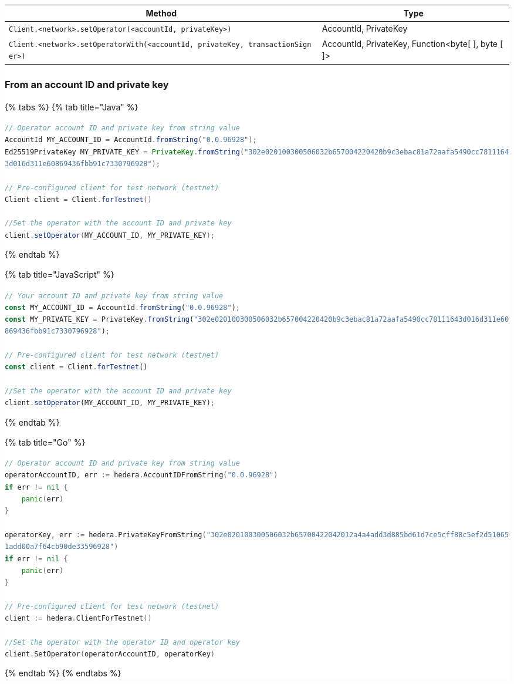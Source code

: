 | Method                                                                                     | Type                                                     |
| ------------------------------------------------------------------------------------------ | -------------------------------------------------------- |
| `Client.<network>.setOperator(<accountId, privateKey>)`                        | AccountId, PrivateKey                                    |
| `Client.<network>.setOperatorWith(<accountId, privateKey, transactionSigner>)` | AccountId, PrivateKey, Function\<byte\[ ], byte \[ ]> |

### From an account ID and private key

{% tabs %}
{% tab title="Java" %}
```java
// Operator account ID and private key from string value
AccountId MY_ACCOUNT_ID = AccountId.fromString("0.0.96928");
Ed25519PrivateKey MY_PRIVATE_KEY = PrivateKey.fromString("302e020100300506032b657004220420b9c3ebac81a72aafa5490cc78111643d016d311e60869436fbb91c7330796928");

// Pre-configured client for test network (testnet)
Client client = Client.forTestnet()

//Set the operator with the account ID and private key
client.setOperator(MY_ACCOUNT_ID, MY_PRIVATE_KEY);
```
{% endtab %}

{% tab title="JavaScript" %}
```javascript
// Your account ID and private key from string value
const MY_ACCOUNT_ID = AccountId.fromString("0.0.96928");
const MY_PRIVATE_KEY = PrivateKey.fromString("302e020100300506032b657004220420b9c3ebac81a72aafa5490cc78111643d016d311e60869436fbb91c7330796928");

// Pre-configured client for test network (testnet)
const client = Client.forTestnet()

//Set the operator with the account ID and private key
client.setOperator(MY_ACCOUNT_ID, MY_PRIVATE_KEY);
```
{% endtab %}

{% tab title="Go" %}
```go
// Operator account ID and private key from string value
operatorAccountID, err := hedera.AccountIDFromString("0.0.96928")
if err != nil {
    panic(err)
}

operatorKey, err := hedera.PrivateKeyFromString("302e020100300506032b65700422042012a4a4add3d885bd61d7ce5cff88c5ef2d510651add00a7f64cb90de33596928")
if err != nil {
    panic(err)
}

// Pre-configured client for test network (testnet)
client := hedera.ClientForTestnet()

//Set the operator with the operator ID and operator key
client.SetOperator(operatorAccountID, operatorKey)
```
{% endtab %}
{% endtabs %}

